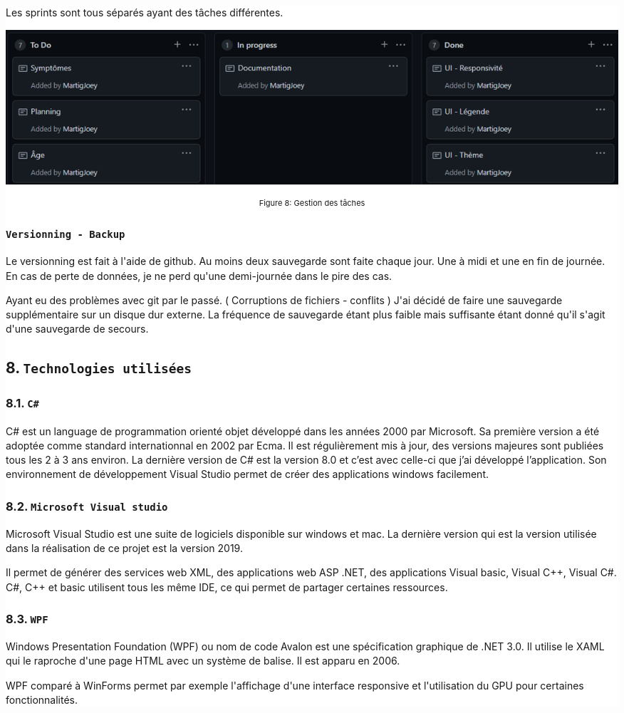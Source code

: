 Les sprints sont tous séparés ayant des tâches différentes.

![Tâches](Medias/Rapport/Taches.png)
<center><p style="font-size: 11px">Figure 8: Gestion des tâches</p></center>

### `Versionning - Backup`
Le versionning est fait à l'aide de github. Au moins deux sauvegarde sont faite chaque jour. Une à midi et une en fin de journée. En cas de perte de données, je ne perd qu'une demi-journée dans le pire des cas. 

Ayant eu des problèmes avec git par le passé. ( Corruptions de fichiers - conflits ) J'ai décidé de faire une sauvegarde supplémentaire sur un disque dur externe. La fréquence de sauvegarde étant plus faible mais suffisante étant donné qu'il s'agit d'une sauvegarde de secours.




## 8. `Technologies utilisées`
### 8.1. `C#`
C# est un language de programmation orienté objet développé dans les années 2000 par Microsoft. Sa première version a été adoptée comme standard internationnal en 2002 par Ecma.
Il est régulièrement mis à jour, des versions majeures sont publiées tous les 2 à 3 ans environ.
La dernière version de C# est la version 8.0 et c’est avec celle-ci que j’ai développé l’application.
Son environnement de développement Visual Studio permet de créer des applications windows
facilement.

### 8.2. `Microsoft Visual studio`
Microsoft Visual Studio est une suite de logiciels disponible sur windows et mac. La dernière version qui est la version utilisée dans la réalisation de ce projet est la version 2019.

Il permet de générer des services web XML, des applications web ASP .NET, des applications Visual basic, Visual C++, Visual C#. C#, C++ et basic utilisent tous les même IDE, ce qui permet de partager certaines ressources.

### 8.3. `WPF`
Windows Presentation Foundation (WPF) ou nom de code Avalon est une spécification graphique de .NET 3.0. Il utilise le XAML qui le raproche d'une page HTML avec un système de balise. Il est apparu en 2006.

WPF comparé à WinForms permet par exemple l'affichage d'une interface responsive et l'utilisation du GPU pour certaines fonctionnalités.
